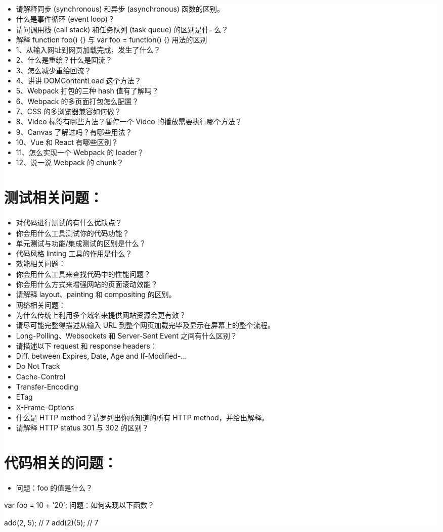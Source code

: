 - 请解释同步 (synchronous) 和异步 (asynchronous) 函数的区别。
- 什么是事件循环 (event loop)？
- 请问调用栈 (call stack) 和任务队列 (task queue) 的区别是什- 么？
- 解释 function foo() {} 与 var foo = function() {} 用法的区别
- 1、从输入网址到网页加载完成，发生了什么？
- 2、什么是重绘？什么是回流？
- 3、怎么减少重绘回流？
- 4、讲讲 DOMContentLoad 这个方法？
- 5、Webpack 打包的三种 hash 值有了解吗？
- 6、Webpack 的多页面打包怎么配置？
- 7、CSS 的多浏览器兼容如何做？
- 8、Video 标签有哪些方法？暂停一个 Video 的播放需要执行哪个方法？
- 9、Canvas 了解过吗？有哪些用法？
- 10、Vue 和 React 有哪些区别？
- 11、怎么实现一个 Webpack 的 loader？
- 12、说一说 Webpack 的 chunk？

# 测试相关问题：

- 对代码进行测试的有什么优缺点？
- 你会用什么工具测试你的代码功能？
- 单元测试与功能/集成测试的区别是什么？
- 代码风格 linting 工具的作用是什么？
- 效能相关问题：
- 你会用什么工具来查找代码中的性能问题？
- 你会用什么方式来增强网站的页面滚动效能？
- 请解释 layout、painting 和 compositing 的区别。
- 网络相关问题：
- 为什么传统上利用多个域名来提供网站资源会更有效？
- 请尽可能完整得描述从输入 URL 到整个网页加载完毕及显示在屏幕上的整个流程。
- Long-Polling、Websockets 和 Server-Sent Event 之间有什么区别？
- 请描述以下 request 和 response headers：
- Diff. between Expires, Date, Age and If-Modified-...
- Do Not Track
- Cache-Control
- Transfer-Encoding
- ETag
- X-Frame-Options
- 什么是 HTTP method？请罗列出你所知道的所有 HTTP method，并给出解释。
- 请解释 HTTP status 301 与 302 的区别？

# 代码相关的问题：

- 问题：foo 的值是什么？

var foo = 10 + '20';
问题：如何实现以下函数？

add(2, 5); // 7
add(2)(5); // 7
